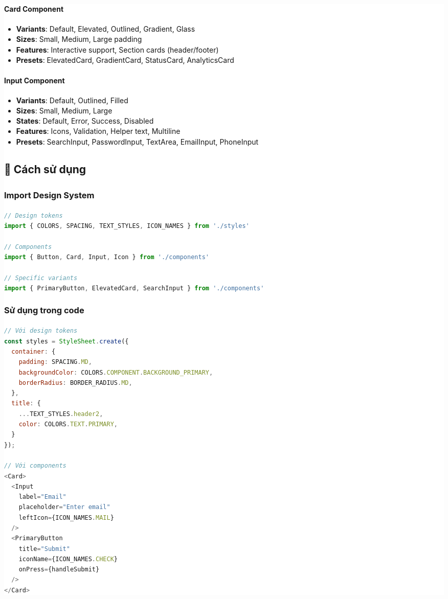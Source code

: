 #### Card Component
- **Variants**: Default, Elevated, Outlined, Gradient, Glass
- **Sizes**: Small, Medium, Large padding
- **Features**: Interactive support, Section cards (header/footer)
- **Presets**: ElevatedCard, GradientCard, StatusCard, AnalyticsCard

#### Input Component
- **Variants**: Default, Outlined, Filled
- **Sizes**: Small, Medium, Large
- **States**: Default, Error, Success, Disabled
- **Features**: Icons, Validation, Helper text, Multiline
- **Presets**: SearchInput, PasswordInput, TextArea, EmailInput, PhoneInput

## 🚀 Cách sử dụng

### Import Design System
```javascript
// Design tokens
import { COLORS, SPACING, TEXT_STYLES, ICON_NAMES } from './styles'

// Components
import { Button, Card, Input, Icon } from './components'

// Specific variants
import { PrimaryButton, ElevatedCard, SearchInput } from './components'
```

### Sử dụng trong code
```javascript
// Với design tokens
const styles = StyleSheet.create({
  container: {
    padding: SPACING.MD,
    backgroundColor: COLORS.COMPONENT.BACKGROUND_PRIMARY,
    borderRadius: BORDER_RADIUS.MD,
  },
  title: {
    ...TEXT_STYLES.header2,
    color: COLORS.TEXT.PRIMARY,
  }
});

// Với components
<Card>
  <Input 
    label="Email"
    placeholder="Enter email"
    leftIcon={ICON_NAMES.MAIL}
  />
  <PrimaryButton 
    title="Submit"
    iconName={ICON_NAMES.CHECK}
    onPress={handleSubmit}
  />
</Card>
```
